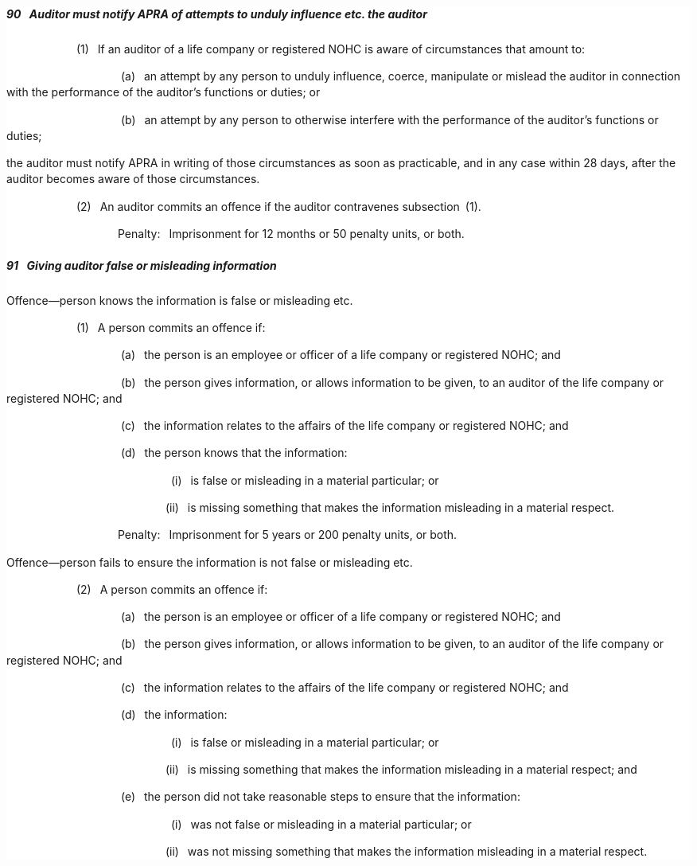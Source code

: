 ##### <a id="90"></a>90  Auditor must notify APRA of attempts to unduly influence etc. the auditor

             (1)  If an auditor of a life company or registered NOHC is aware of circumstances that amount to:

                     (a)  an attempt by any person to unduly influence, coerce, manipulate or mislead the auditor in connection with the performance of the auditor’s functions or duties; or

                     (b)  an attempt by any person to otherwise interfere with the performance of the auditor’s functions or duties;

the auditor must notify APRA in writing of those circumstances as soon as practicable, and in any case within 28 days, after the auditor becomes aware of those circumstances.

             (2)  An auditor commits an offence if the auditor contravenes subsection (1).

                    Penalty:  Imprisonment for 12 months or 50 penalty units, or both.

##### <a id="91"></a>91  Giving auditor false or misleading information

Offence—person knows the information is false or misleading etc.

             (1)  A person commits an offence if:

                     (a)  the person is an employee or officer of a life company or registered NOHC; and

                     (b)  the person gives information, or allows information to be given, to an auditor of the life company or registered NOHC; and

                     (c)  the information relates to the affairs of the life company or registered NOHC; and

                     (d)  the person knows that the information:

                              (i)  is false or misleading in a material particular; or

                             (ii)  is missing something that makes the information misleading in a material respect.

                    Penalty:  Imprisonment for 5 years or 200 penalty units, or both.

Offence—person fails to ensure the information is not false or misleading etc.

             (2)  A person commits an offence if:

                     (a)  the person is an employee or officer of a life company or registered NOHC; and

                     (b)  the person gives information, or allows information to be given, to an auditor of the life company or registered NOHC; and

                     (c)  the information relates to the affairs of the life company or registered NOHC; and

                     (d)  the information:

                              (i)  is false or misleading in a material particular; or

                             (ii)  is missing something that makes the information misleading in a material respect; and

                     (e)  the person did not take reasonable steps to ensure that the information:

                              (i)  was not false or misleading in a material particular; or

                             (ii)  was not missing something that makes the information misleading in a material respect.
